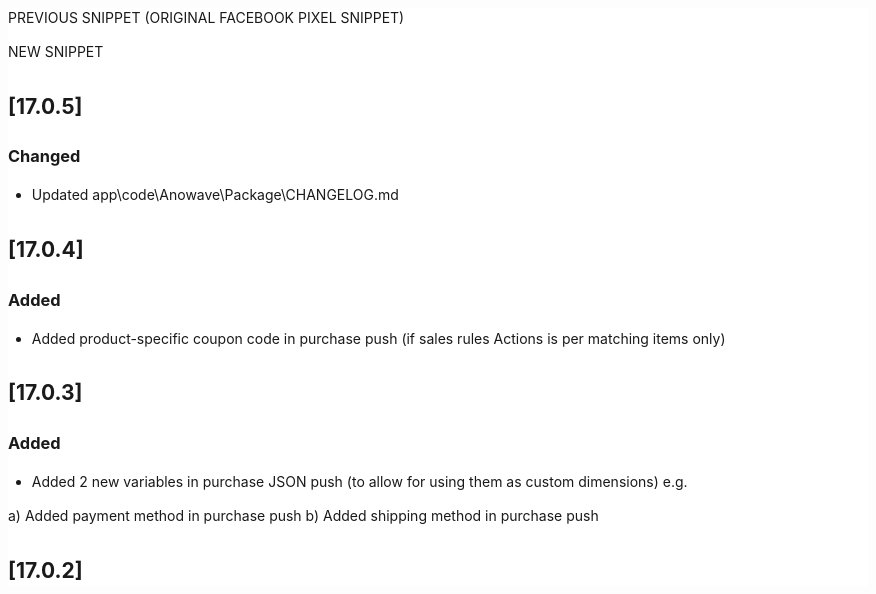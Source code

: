 PREVIOUS SNIPPET (ORIGINAL FACEBOOK PIXEL SNIPPET)

<script>

	!function(f,b,e,v,n,t,s){if(f.fbq)return;n=f.fbq=function(){n.callMethod?n.callMethod.apply(n,arguments):n.queue.push(arguments)};if(!f._fbq)f._fbq=n;n.push=n;n.loaded=!0;n.version='2.0';n.queue=[];t=b.createElement(e);t.async=!0;t.src=v;s=b.getElementsByTagName(e)[0];s.parentNode.insertBefore(t,s)}(window,document,'script','https://connect.facebook.net/en_US/fbevents.js');
	
	fbq('init', '<your pixel id>'); 
	fbq('track', 'PageView');
	
</script>

NEW SNIPPET

<script>

	!function(f,b,e,v,n,t,s){if(f.fbq)return;n=f.fbq=function(){n.callMethod?n.callMethod.apply(n,arguments):n.queue.push(arguments)};if(!f._fbq)f._fbq=n;n.push=n;n.loaded=!0;n.version='2.0';n.queue=[];t=b.createElement(e);t.async=!0;t.src=v;s=b.getElementsByTagName(e)[0];s.parentNode.insertBefore(t,s)}(window,document,'script','https://connect.facebook.net/en_US/fbevents.js');
	
	AEC.CookieConsent.queue(function()
	{
		fbq('init', '<your pixel id>'); 
		fbq('track', 'PageView');
	});
	
</script>


## [17.0.5]

### Changed

- Updated app\code\Anowave\Package\CHANGELOG.md

## [17.0.4]

### Added

- Added product-specific coupon code in purchase push (if sales rules Actions is per matching items only)

## [17.0.3]

### Added

- Added 2 new variables in purchase JSON push (to allow for using them as custom dimensions) e.g.

a) Added payment method in purchase push
b) Added shipping method in purchase push

## [17.0.2]
